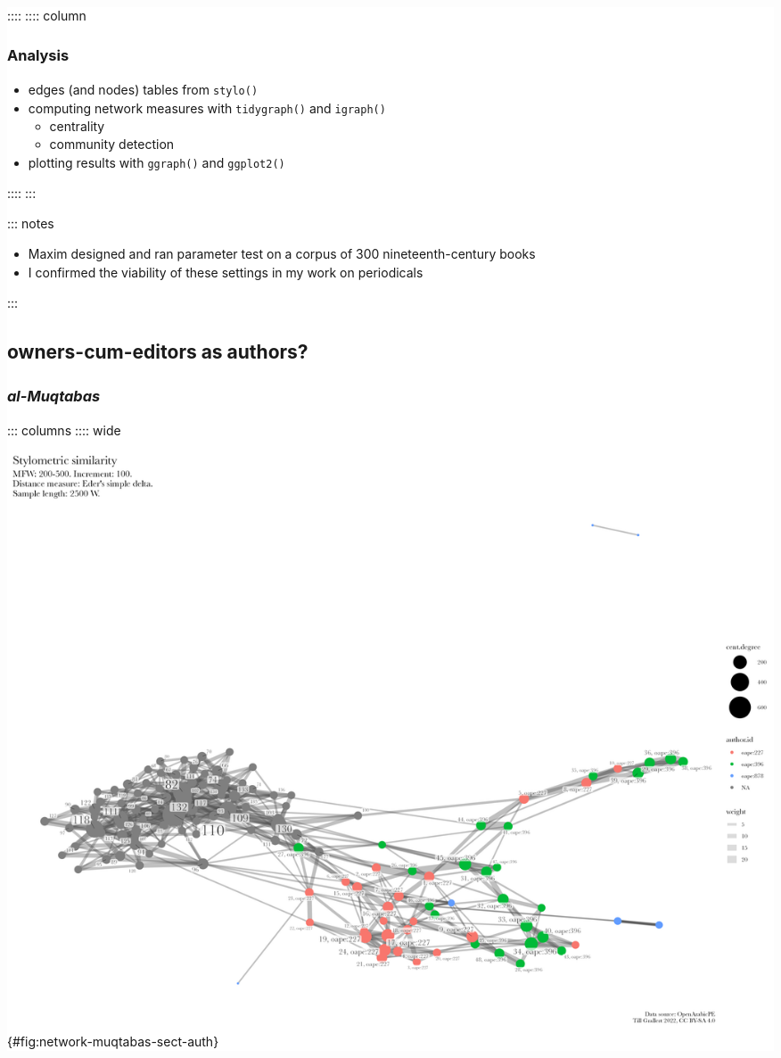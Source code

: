 ::::
:::: column

### Analysis

- edges (and nodes) tables from `stylo()`
- computing network measures with `tidygraph()` and `igraph()`
    + centrality
    + community detection
- plotting results with `ggraph()` and `ggplot2()`


::::
:::

::: notes

- Maxim designed and ran parameter test on a corpus of 300 nineteenth-century books
- I confirmed the viability of these settings in my work on periodicals

:::

## owners-cum-editors as authors?
### *al-Muqtabas*

::: columns
:::: wide

![Anonmyous sections in *al-Muqtabas* and articles by potential editors, coloured by author (blue = Muḥammad Kurd ʿAlī, red = Kāẓim al-Duhaylī, green = Anastās al-Karmalī)](../../assets/OpenArabicPE/stylometry/stylo_network-sections-editors_muqtabas-size_degree-colour_author.png){#fig:network-muqtabas-sect-auth}

